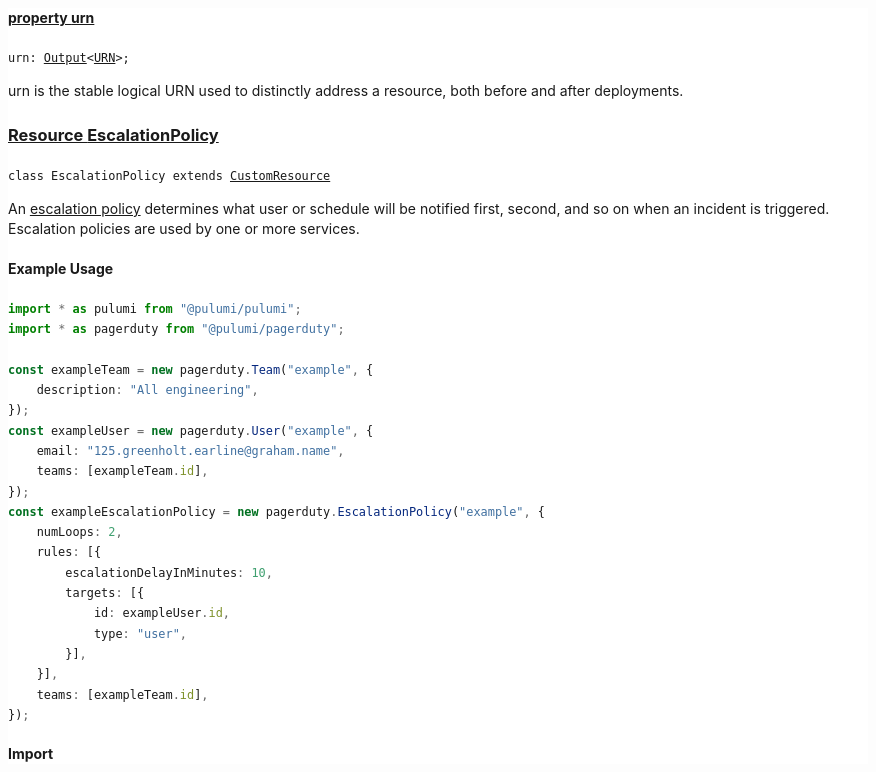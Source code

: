 <h4 class="pdoc-member-header" id="BusinessService-urn">
<a class="pdoc-child-name" href="https://github.com/pulumi/pulumi-pagerduty/blob/9abe3412d3cdf747901c64831b19d2b1f4d2f1c0/sdk/nodejs/businessService.ts#L30">property <b>urn</b></a>
</h4>

<pre class="highlight"><code><span class='kd'></span>urn: <a href='/docs/reference/pkg/nodejs/pulumi/pulumi/#Output'>Output</a>&lt;<a href='/docs/reference/pkg/nodejs/pulumi/pulumi/#URN'>URN</a>&gt;;</code></pre>

urn is the stable logical URN used to distinctly address a resource, both before and after
deployments.

<h3 class="pdoc-module-header" id="EscalationPolicy" data-link-title="EscalationPolicy">
    <a href="https://github.com/pulumi/pulumi-pagerduty/blob/9abe3412d3cdf747901c64831b19d2b1f4d2f1c0/sdk/nodejs/escalationPolicy.ts#L45">
        Resource <strong>EscalationPolicy</strong>
    </a>
</h3>

<pre class="highlight"><code><span class='kr'>class</span> <span class='nx'>EscalationPolicy</span> <span class='kr'>extends</span> <a href='/docs/reference/pkg/nodejs/pulumi/pulumi/#CustomResource'>CustomResource</a></code></pre>

An [escalation policy](https://v2.developer.pagerduty.com/v2/page/api-reference#!/Escalation_Policies/get_escalation_policies) determines what user or schedule will be notified first, second, and so on when an incident is triggered. Escalation policies are used by one or more services.

#### Example Usage

```typescript
import * as pulumi from "@pulumi/pulumi";
import * as pagerduty from "@pulumi/pagerduty";

const exampleTeam = new pagerduty.Team("example", {
    description: "All engineering",
});
const exampleUser = new pagerduty.User("example", {
    email: "125.greenholt.earline@graham.name",
    teams: [exampleTeam.id],
});
const exampleEscalationPolicy = new pagerduty.EscalationPolicy("example", {
    numLoops: 2,
    rules: [{
        escalationDelayInMinutes: 10,
        targets: [{
            id: exampleUser.id,
            type: "user",
        }],
    }],
    teams: [exampleTeam.id],
});
```

#### Import
